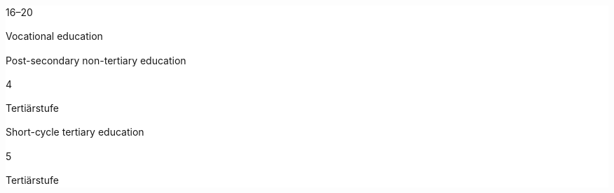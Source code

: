 </tr>

<tr class="even">

<td>

</td>

<td colspan="2">

16–20
</td>

<td>

Vocational education
</td>

<td>

Post-secondary non-tertiary education
</td>

<td>

4
</td>

<td>

Tertiärstufe
</td>

</tr>

<tr class="odd">

<td>

</td>

<td colspan="2">

</td>

<td>

</td>

<td>

Short-cycle tertiary education
</td>

<td>

5
</td>

<td>

Tertiärstufe
</td>
